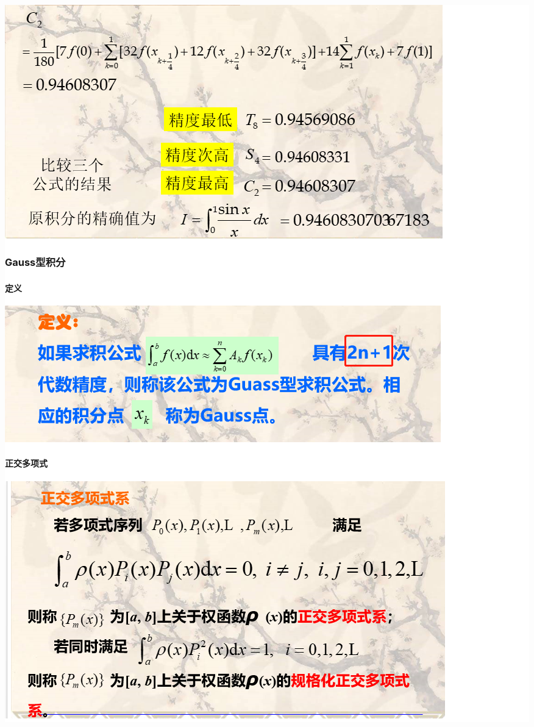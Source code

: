![1577415075561](../typora-pic/1577415075561.png)

### Gauss型积分

#### 定义

![1577416618864](../typora-pic/1577416618864.png)



#### 正交多项式

![1577416782944](../typora-pic/1577416782944.png)
